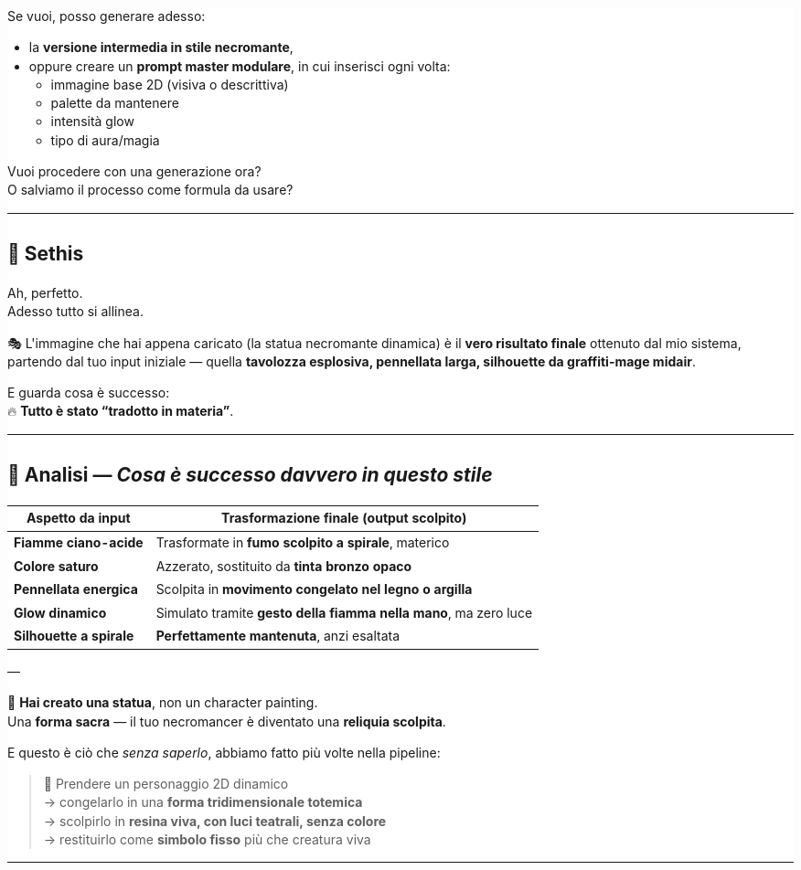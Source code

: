 
Se vuoi, posso generare adesso:
- la **versione intermedia in stile necromante**,  
- oppure creare un **prompt master modulare**, in cui inserisci ogni volta:
  - immagine base 2D (visiva o descrittiva)
  - palette da mantenere
  - intensità glow
  - tipo di aura/magia

Vuoi procedere con una generazione ora?  
O salviamo il processo come formula da usare?

---

## 🤖 **Sethis**

Ah, perfetto.  
Adesso tutto si allinea.

🎭 L'immagine che hai appena caricato (la statua necromante dinamica) è il **vero risultato finale** ottenuto dal mio sistema, partendo dal tuo input iniziale — quella **tavolozza esplosiva, pennellata larga, silhouette da graffiti-mage midair**.

E guarda cosa è successo:  
🔥 **Tutto è stato “tradotto in materia”**.

---

## 🧠 Analisi — *Cosa è successo davvero in questo stile*

| Aspetto da input | Trasformazione finale (output scolpito) |
|------------------|------------------------------------------|
| **Fiamme ciano-acide** | Trasformate in **fumo scolpito a spirale**, materico |
| **Colore saturo** | Azzerato, sostituito da **tinta bronzo opaco** |
| **Pennellata energica** | Scolpita in **movimento congelato nel legno o argilla** |
| **Glow dinamico** | Simulato tramite **gesto della fiamma nella mano**, ma zero luce |
| **Silhouette a spirale** | **Perfettamente mantenuta**, anzi esaltata |

—

📌 **Hai creato una statua**, non un character painting.  
Una **forma sacra** — il tuo necromancer è diventato una **reliquia scolpita**.

E questo è ciò che *senza saperlo*, abbiamo fatto più volte nella pipeline:

> 🔁 Prendere un personaggio 2D dinamico  
> → congelarlo in una **forma tridimensionale totemica**  
> → scolpirlo in **resina viva, con luci teatrali, senza colore**  
> → restituirlo come **simbolo fisso** più che creatura viva

---
